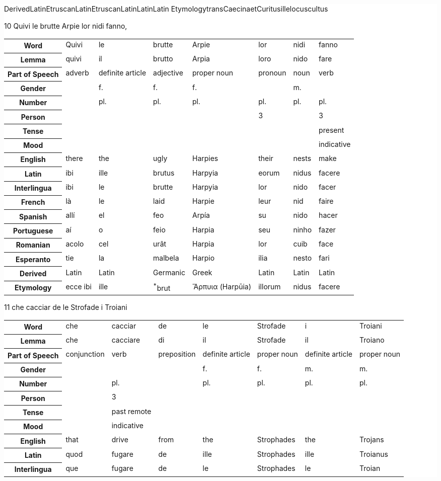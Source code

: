 <tr><th>Derived</th><td>Latin</td><td>Etruscan</td><td>Latin</td><td>Etruscan</td><td>Latin</td><td>Latin</td><td>Latin</td></tr>
<tr><th>Etymology</th><td>trans</td><td>Caecina</td><td>et</td><td>Curitus</td><td>ille</td><td>locus</td><td>cultus</td></tr>
</table>

10 Quivi le brutte Arpie lor nidi fanno,

<table>
<tr><th>Word</th><td>Quivi</td><td>le</td><td>brutte</td><td>Arpie</td><td>lor</td><td>nidi</td><td>fanno</td></tr>
<tr><th>Lemma</th><td>quivi</td><td>il</td><td>brutto</td><td>Arpia</td><td>loro</td><td>nido</td><td>fare</td></tr>
<tr><th>Part of Speech</th><td>adverb</td><td>definite article</td><td>adjective</td><td>proper noun</td><td>pronoun</td><td>noun</td><td>verb</td></tr>
<tr><th>Gender</th><td></td><td>f.</td><td>f.</td><td>f.</td><td></td><td>m.</td><td></td></tr>
<tr><th>Number</th><td></td><td>pl.</td><td>pl.</td><td>pl.</td><td>pl.</td><td>pl.</td><td>pl.</td></tr>
<tr><th>Person</th><td></td><td></td><td></td><td></td><td>3</td><td></td><td>3</td></tr>
<tr><th>Tense</th><td></td><td></td><td></td><td></td><td></td><td></td><td>present</td></tr>
<tr><th>Mood</th><td></td><td></td><td></td><td></td><td></td><td></td><td>indicative</td></tr>
<tr><th>English</th><td>there</td><td>the</td><td>ugly</td><td>Harpies</td><td>their</td><td>nests</td><td>make</td></tr>
<tr><th>Latin</th><td>ibi</td><td>ille</td><td>brutus</td><td>Harpyia</td><td>eorum</td><td>nidus</td><td>facere</td></tr>
<tr><th>Interlingua</th><td>ibi</td><td>le</td><td>brutte</td><td>Harpyia</td><td>lor</td><td>nido</td><td>facer</td></tr>
<tr><th>French</th><td>là</td><td>le</td><td>laid</td><td>Harpie</td><td>leur</td><td>nid</td><td>faire</td></tr>
<tr><th>Spanish</th><td>allí</td><td>el</td><td>feo</td><td>Arpía</td><td>su</td><td>nido</td><td>hacer</td></tr>
<tr><th>Portuguese</th><td>aí</td><td>o</td><td>feio</td><td>Harpia</td><td>seu</td><td>ninho</td><td>fazer</td></tr>
<tr><th>Romanian</th><td>acolo</td><td>cel</td><td>urât</td><td>Harpia</td><td>lor</td><td>cuib</td><td>face</td></tr>
<tr><th>Esperanto</th><td>tie</td><td>la</td><td>malbela</td><td>Harpio</td><td>ilia</td><td>nesto</td><td>fari</td></tr>
<tr><th>Derived</th><td>Latin</td><td>Latin</td><td>Germanic</td><td>Greek</td><td>Latin</td><td>Latin</td><td>Latin</td></tr>
<tr><th>Etymology</th><td>ecce ibi</td><td>ille</td><td><sup>*</sup>brut</td><td>Ἅρπυια (Harpūia)</td><td>illorum</td><td>nidus</td><td>facere</td></tr>
</table>

11 che cacciar de le Strofade i Troiani

<table>
<tr><th>Word</th><td>che</td><td>cacciar</td><td>de</td><td>le</td><td>Strofade</td><td>i</td><td>Troiani</td></tr>
<tr><th>Lemma</th><td>che</td><td>cacciare</td><td>di</td><td>il</td><td>Strofade</td><td>il</td><td>Troiano</td></tr>
<tr><th>Part of Speech</th><td>conjunction</td><td>verb</td><td>preposition</td><td>definite article</td><td>proper noun</td><td>definite article</td><td>proper noun</td></tr>
<tr><th>Gender</th><td></td><td></td><td></td><td>f.</td><td>f.</td><td>m.</td><td>m.</td></tr>
<tr><th>Number</th><td></td><td>pl.</td><td></td><td>pl.</td><td>pl.</td><td>pl.</td><td>pl.</td></tr>
<tr><th>Person</th><td></td><td>3</td><td></td><td></td><td></td><td></td><td></td></tr>
<tr><th>Tense</th><td></td><td>past remote</td><td></td><td></td><td></td><td></td><td></td></tr>
<tr><th>Mood</th><td></td><td>indicative</td><td></td><td></td><td></td><td></td><td></td></tr>
<tr><th>English</th><td>that</td><td>drive</td><td>from</td><td>the</td><td>Strophades</td><td>the</td><td>Trojans</td></tr>
<tr><th>Latin</th><td>quod</td><td>fugare</td><td>de</td><td>ille</td><td>Strophades</td><td>ille</td><td>Troianus</td></tr>
<tr><th>Interlingua</th><td>que</td><td>fugare</td><td>de</td><td>le</td><td>Strophades</td><td>le</td><td>Troian</td></tr>